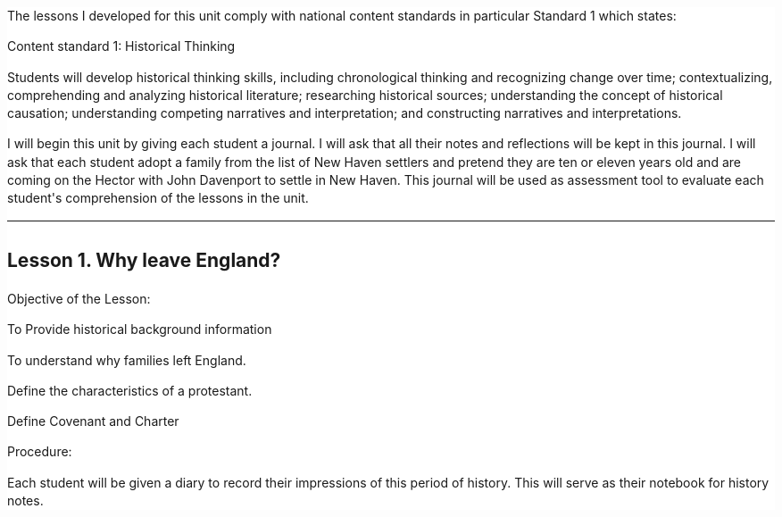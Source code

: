 <p>
  The lessons I developed for this unit comply with  national content standards in particular Standard 1 which states:
 </p>
<p>
  Content standard 1: Historical Thinking
 </p>
<p>
  Students will develop historical thinking skills, including chronological thinking and recognizing change over time; contextualizing, comprehending and analyzing historical literature; researching historical sources; understanding the concept of historical causation; understanding competing narratives and interpretation; and constructing narratives and interpretations.
 </p>
<p>
  I will begin this unit by giving each student a journal. I will ask that all their notes and reflections will be kept in this journal. I will ask that each student adopt a family from the list of New Haven settlers and pretend they are ten or eleven years old and are coming on the Hector with John Davenport to settle in New Haven. This journal will be used as assessment tool to evaluate each student's comprehension of the lessons in the unit.
 </p>
 <p>
  <b>
  </b>
 </p>

<hr/>
 <h2>
  Lesson 1. Why leave England?
 </h2>
 <p>
  Objective of the Lesson:
 </p>
 <p>
  To Provide historical background information
 </p>
 <p>
  To understand why families left England.
 </p>
 <p>
  Define the characteristics of a protestant.
 </p>
 <p>
  Define Covenant and Charter
 </p>
<p>
  Procedure:
 </p>
 <p>
  Each student will be given a diary to record their impressions of this period of history. This will serve as their notebook for history notes.
 </p>
